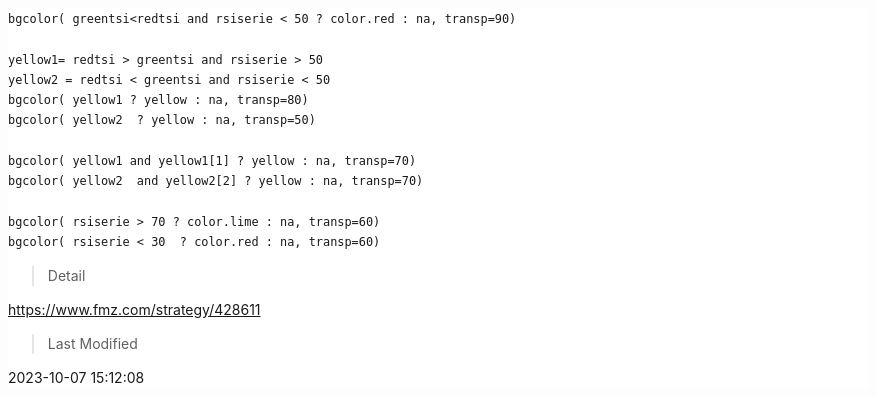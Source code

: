 ``` pinescript
bgcolor( greentsi<redtsi and rsiserie < 50 ? color.red : na, transp=90)

yellow1= redtsi > greentsi and rsiserie > 50 
yellow2 = redtsi < greentsi and rsiserie < 50 
bgcolor( yellow1 ? yellow : na, transp=80)
bgcolor( yellow2  ? yellow : na, transp=50)

bgcolor( yellow1 and yellow1[1] ? yellow : na, transp=70)
bgcolor( yellow2  and yellow2[2] ? yellow : na, transp=70)

bgcolor( rsiserie > 70 ? color.lime : na, transp=60)
bgcolor( rsiserie < 30  ? color.red : na, transp=60)

```

> Detail

https://www.fmz.com/strategy/428611

> Last Modified

2023-10-07 15:12:08
